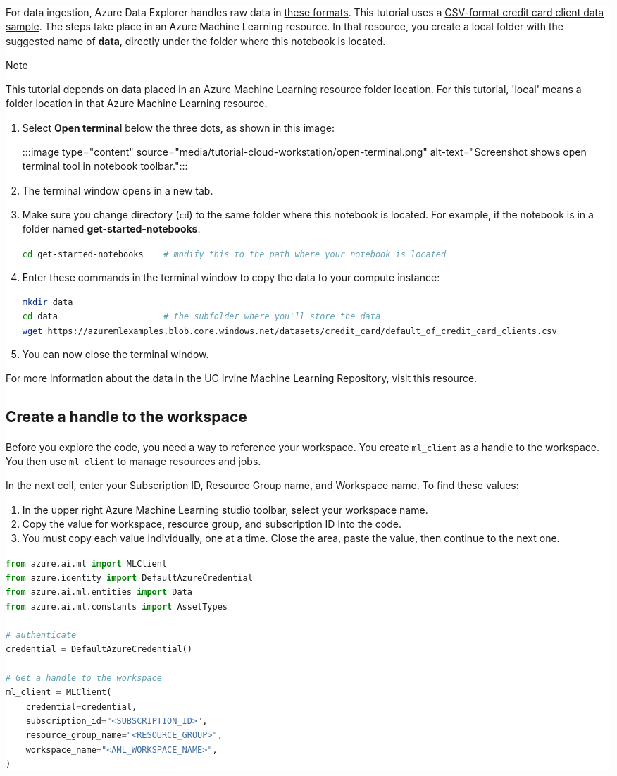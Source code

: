For data ingestion, Azure Data Explorer handles raw data in [these formats](/azure/data-explorer/ingestion-supported-formats). This tutorial uses a [CSV-format credit card client data sample](https://azuremlexamples.blob.core.windows.net/datasets/credit_card/default_of_credit_card_clients.csv). The steps take place in an Azure Machine Learning resource. In that resource, you create a local folder with the suggested name of **data**, directly under the folder where this notebook is located.

> [!NOTE]
> This tutorial depends on data placed in an Azure Machine Learning resource folder location. For this tutorial, 'local' means a folder location in that Azure Machine Learning resource.

1. Select **Open terminal** below the three dots, as shown in this image:

    :::image type="content" source="media/tutorial-cloud-workstation/open-terminal.png" alt-text="Screenshot shows open terminal tool in notebook toolbar.":::

1. The terminal window opens in a new tab.
1. Make sure you change directory (`cd`) to the same folder where this notebook is located. For example, if the notebook is in a folder named **get-started-notebooks**:

    ```bash
    cd get-started-notebooks    # modify this to the path where your notebook is located
    ```

1. Enter these commands in the terminal window to copy the data to your compute instance:

    ```bash
    mkdir data
    cd data                     # the subfolder where you'll store the data
    wget https://azuremlexamples.blob.core.windows.net/datasets/credit_card/default_of_credit_card_clients.csv
    ```
1. You can now close the terminal window.

For more information about the data in the UC Irvine Machine Learning Repository, visit [this resource](https://archive.ics.uci.edu/ml/datasets/default+of+credit+card+clients).

## Create a handle to the workspace

Before you explore the code, you need a way to reference your workspace. You create `ml_client` as a handle to the workspace. You then use `ml_client` to manage resources and jobs.

In the next cell, enter your Subscription ID, Resource Group name, and Workspace name. To find these values:

1. In the upper right Azure Machine Learning studio toolbar, select your workspace name.
1. Copy the value for workspace, resource group, and subscription ID into the code.
1. You must copy each value individually, one at a time. Close the area, paste the value, then continue to the next one.

```python
from azure.ai.ml import MLClient
from azure.identity import DefaultAzureCredential
from azure.ai.ml.entities import Data
from azure.ai.ml.constants import AssetTypes

# authenticate
credential = DefaultAzureCredential()

# Get a handle to the workspace
ml_client = MLClient(
    credential=credential,
    subscription_id="<SUBSCRIPTION_ID>",
    resource_group_name="<RESOURCE_GROUP>",
    workspace_name="<AML_WORKSPACE_NAME>",
)
```
